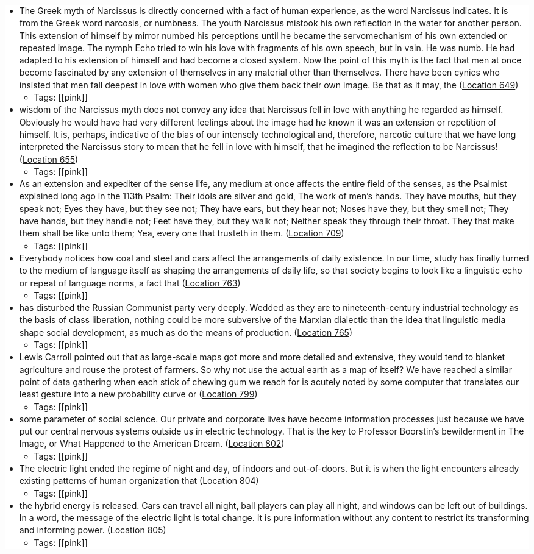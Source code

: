 - The Greek myth of Narcissus is directly concerned with a fact of human experience, as the word Narcissus indicates. It is from the Greek word narcosis, or numbness. The youth Narcissus mistook his own reflection in the water for another person. This extension of himself by mirror numbed his perceptions until he became the servomechanism of his own extended or repeated image. The nymph Echo tried to win his love with fragments of his own speech, but in vain. He was numb. He had adapted to his extension of himself and had become a closed system. Now the point of this myth is the fact that men at once become fascinated by any extension of themselves in any material other than themselves. There have been cynics who insisted that men fall deepest in love with women who give them back their own image. Be that as it may, the ([Location 649](https://readwise.io/to_kindle?action=open&asin=B00DIEZI7U&location=649))
    - Tags: [[pink]] 
- wisdom of the Narcissus myth does not convey any idea that Narcissus fell in love with anything he regarded as himself. Obviously he would have had very different feelings about the image had he known it was an extension or repetition of himself. It is, perhaps, indicative of the bias of our intensely technological and, therefore, narcotic culture that we have long interpreted the Narcissus story to mean that he fell in love with himself, that he imagined the reflection to be Narcissus! ([Location 655](https://readwise.io/to_kindle?action=open&asin=B00DIEZI7U&location=655))
    - Tags: [[pink]] 
- As an extension and expediter of the sense life, any medium at once affects the entire field of the senses, as the Psalmist explained long ago in the 113th Psalm: Their idols are silver and gold, The work of men’s hands. They have mouths, but they speak not; Eyes they have, but they see not; They have ears, but they hear not; Noses have they, but they smell not; They have hands, but they handle not; Feet have they, but they walk not; Neither speak they through their throat. They that make them shall be like unto them; Yea, every one that trusteth in them. ([Location 709](https://readwise.io/to_kindle?action=open&asin=B00DIEZI7U&location=709))
    - Tags: [[pink]] 
- Everybody notices how coal and steel and cars affect the arrangements of daily existence. In our time, study has finally turned to the medium of language itself as shaping the arrangements of daily life, so that society begins to look like a linguistic echo or repeat of language norms, a fact that ([Location 763](https://readwise.io/to_kindle?action=open&asin=B00DIEZI7U&location=763))
    - Tags: [[pink]] 
- has disturbed the Russian Communist party very deeply. Wedded as they are to nineteenth-century industrial technology as the basis of class liberation, nothing could be more subversive of the Marxian dialectic than the idea that linguistic media shape social development, as much as do the means of production. ([Location 765](https://readwise.io/to_kindle?action=open&asin=B00DIEZI7U&location=765))
    - Tags: [[pink]] 
- Lewis Carroll pointed out that as large-scale maps got more and more detailed and extensive, they would tend to blanket agriculture and rouse the protest of farmers. So why not use the actual earth as a map of itself? We have reached a similar point of data gathering when each stick of chewing gum we reach for is acutely noted by some computer that translates our least gesture into a new probability curve or ([Location 799](https://readwise.io/to_kindle?action=open&asin=B00DIEZI7U&location=799))
    - Tags: [[pink]] 
- some parameter of social science. Our private and corporate lives have become information processes just because we have put our central nervous systems outside us in electric technology. That is the key to Professor Boorstin’s bewilderment in The Image, or What Happened to the American Dream. ([Location 802](https://readwise.io/to_kindle?action=open&asin=B00DIEZI7U&location=802))
    - Tags: [[pink]] 
- The electric light ended the regime of night and day, of indoors and out-of-doors. But it is when the light encounters already existing patterns of human organization that ([Location 804](https://readwise.io/to_kindle?action=open&asin=B00DIEZI7U&location=804))
    - Tags: [[pink]] 
- the hybrid energy is released. Cars can travel all night, ball players can play all night, and windows can be left out of buildings. In a word, the message of the electric light is total change. It is pure information without any content to restrict its transforming and informing power. ([Location 805](https://readwise.io/to_kindle?action=open&asin=B00DIEZI7U&location=805))
    - Tags: [[pink]] 